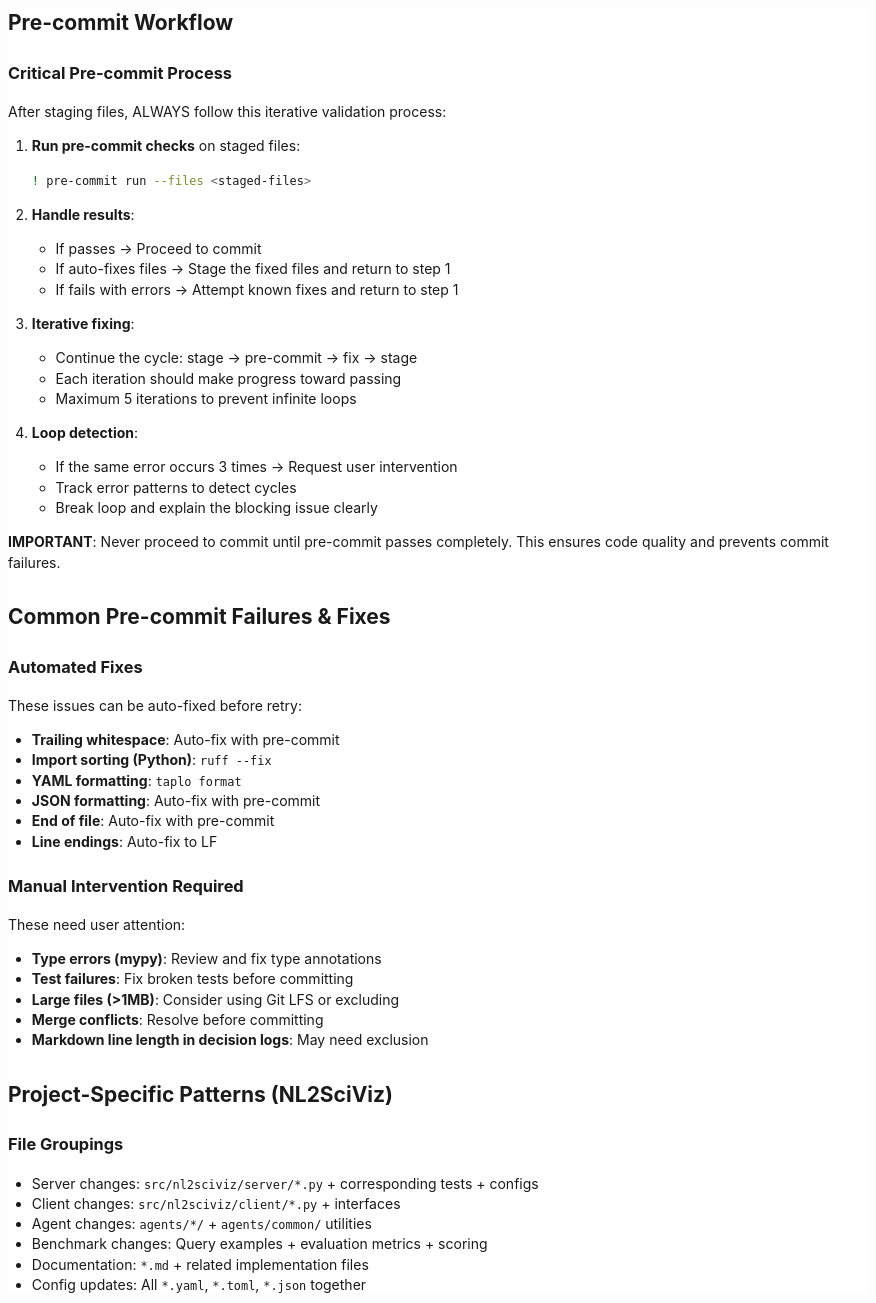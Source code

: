 ## Pre-commit Workflow

### Critical Pre-commit Process

After staging files, ALWAYS follow this iterative validation process:

1. **Run pre-commit checks** on staged files:
   ```bash
   ! pre-commit run --files <staged-files>
   ```

2. **Handle results**:
   - If passes → Proceed to commit
   - If auto-fixes files → Stage the fixed files and return to step 1
   - If fails with errors → Attempt known fixes and return to step 1

3. **Iterative fixing**:
   - Continue the cycle: stage → pre-commit → fix → stage
   - Each iteration should make progress toward passing
   - Maximum 5 iterations to prevent infinite loops

4. **Loop detection**:
   - If the same error occurs 3 times → Request user intervention
   - Track error patterns to detect cycles
   - Break loop and explain the blocking issue clearly

**IMPORTANT**: Never proceed to commit until pre-commit passes completely. This ensures code quality and prevents commit failures.

## Common Pre-commit Failures & Fixes

### Automated Fixes
These issues can be auto-fixed before retry:
- **Trailing whitespace**: Auto-fix with pre-commit
- **Import sorting (Python)**: `ruff --fix`
- **YAML formatting**: `taplo format`
- **JSON formatting**: Auto-fix with pre-commit
- **End of file**: Auto-fix with pre-commit
- **Line endings**: Auto-fix to LF

### Manual Intervention Required
These need user attention:
- **Type errors (mypy)**: Review and fix type annotations
- **Test failures**: Fix broken tests before committing
- **Large files (>1MB)**: Consider using Git LFS or excluding
- **Merge conflicts**: Resolve before committing
- **Markdown line length in decision logs**: May need exclusion

## Project-Specific Patterns (NL2SciViz)

### File Groupings
- Server changes: `src/nl2sciviz/server/*.py` + corresponding tests + configs
- Client changes: `src/nl2sciviz/client/*.py` + interfaces
- Agent changes: `agents/*/` + `agents/common/` utilities
- Benchmark changes: Query examples + evaluation metrics + scoring
- Documentation: `*.md` + related implementation files
- Config updates: All `*.yaml`, `*.toml`, `*.json` together

